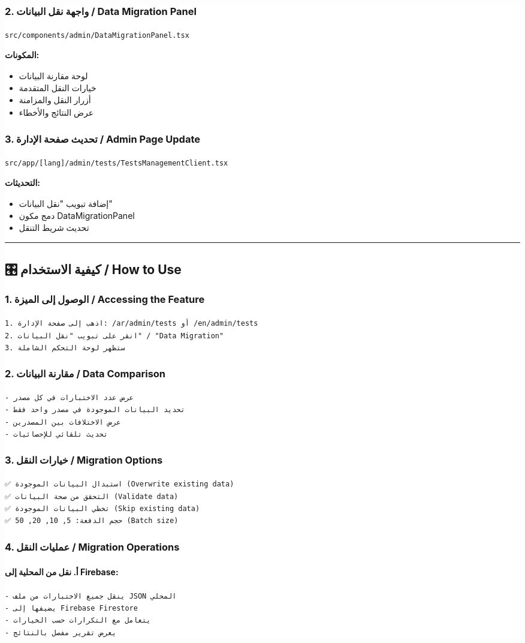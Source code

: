 ### **2. واجهة نقل البيانات / Data Migration Panel**
```
src/components/admin/DataMigrationPanel.tsx
```
**المكونات:**
- لوحة مقارنة البيانات
- خيارات النقل المتقدمة
- أزرار النقل والمزامنة
- عرض النتائج والأخطاء

### **3. تحديث صفحة الإدارة / Admin Page Update**
```
src/app/[lang]/admin/tests/TestsManagementClient.tsx
```
**التحديثات:**
- إضافة تبويب "نقل البيانات"
- دمج مكون DataMigrationPanel
- تحديث شريط التنقل

---

## 🎛️ كيفية الاستخدام / How to Use

### **1. الوصول إلى الميزة / Accessing the Feature**
```
1. اذهب إلى صفحة الإدارة: /ar/admin/tests أو /en/admin/tests
2. انقر على تبويب "نقل البيانات" / "Data Migration"
3. ستظهر لوحة التحكم الشاملة
```

### **2. مقارنة البيانات / Data Comparison**
```
- عرض عدد الاختبارات في كل مصدر
- تحديد البيانات الموجودة في مصدر واحد فقط
- عرض الاختلافات بين المصدرين
- تحديث تلقائي للإحصائيات
```

### **3. خيارات النقل / Migration Options**
```
✅ استبدال البيانات الموجودة (Overwrite existing data)
✅ التحقق من صحة البيانات (Validate data)  
✅ تخطي البيانات الموجودة (Skip existing data)
✅ حجم الدفعة: 5, 10, 20, 50 (Batch size)
```

### **4. عمليات النقل / Migration Operations**

#### **أ. نقل من المحلية إلى Firebase:**
```
- ينقل جميع الاختبارات من ملف JSON المحلي
- يضيفها إلى Firebase Firestore
- يتعامل مع التكرارات حسب الخيارات
- يعرض تقرير مفصل بالنتائج
```
